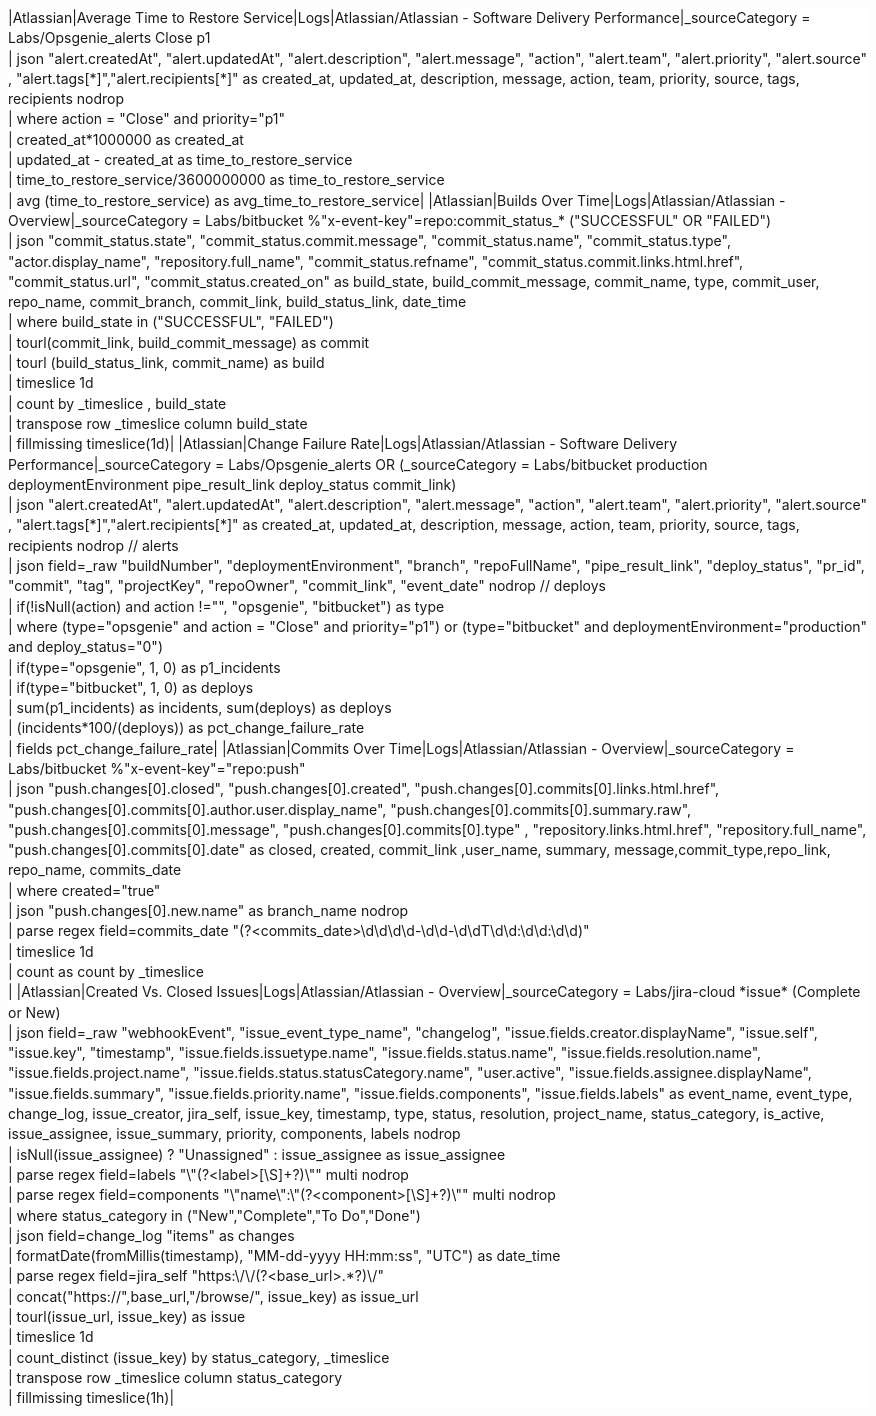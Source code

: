 |Atlassian|Average Time to Restore Service|Logs|Atlassian/Atlassian - Software Delivery Performance|\_sourceCategory = Labs/Opsgenie\_alerts Close p1<br />\| json "alert.createdAt", "alert.updatedAt", "alert.description", "alert.message", "action", "alert.team",  "alert.priority", "alert.source" , "alert.tags[\*]","alert.recipients[\*]" as created\_at, updated\_at, description, message, action, team, priority, source, tags, recipients nodrop<br />\| where action = "Close" and priority="p1"<br />\| created\_at\*1000000 as created\_at<br />\| updated\_at - created\_at as time\_to\_restore\_service<br />\| time\_to\_restore\_service/3600000000 as time\_to\_restore\_service<br />\| avg (time\_to\_restore\_service) as avg\_time\_to\_restore\_service|
|Atlassian|Builds Over Time|Logs|Atlassian/Atlassian - Overview|\_sourceCategory = Labs/bitbucket %"x-event-key"=repo:commit\_status\_\* ("SUCCESSFUL" OR "FAILED")<br />\| json "commit\_status.state", "commit\_status.commit.message", "commit\_status.name", "commit\_status.type", "actor.display\_name", "repository.full\_name",  "commit\_status.refname",  "commit\_status.commit.links.html.href", "commit\_status.url", "commit\_status.created\_on" as build\_state, build\_commit\_message, commit\_name, type, commit\_user, repo\_name, commit\_branch, commit\_link, build\_status\_link, date\_time<br />\| where build\_state in ("SUCCESSFUL", "FAILED")<br />\| tourl(commit\_link, build\_commit\_message) as commit <br />\| tourl (build\_status\_link, commit\_name) as build<br />\| timeslice 1d<br />\| count by \_timeslice , build\_state<br />\| transpose row \_timeslice column build\_state<br />\| fillmissing timeslice(1d)|
|Atlassian|Change Failure Rate|Logs|Atlassian/Atlassian - Software Delivery Performance|\_sourceCategory = Labs/Opsgenie\_alerts OR (\_sourceCategory = Labs/bitbucket production  deploymentEnvironment pipe\_result\_link deploy\_status commit\_link)<br />\| json "alert.createdAt", "alert.updatedAt", "alert.description", "alert.message", "action", "alert.team",  "alert.priority", "alert.source" , "alert.tags[\*]","alert.recipients[\*]" as created\_at, updated\_at, description, message, action, team, priority, source, tags, recipients nodrop // alerts<br />\| json field=\_raw "buildNumber", "deploymentEnvironment", "branch", "repoFullName", "pipe\_result\_link", "deploy\_status", "pr\_id", "commit", "tag", "projectKey", "repoOwner", "commit\_link", "event\_date"  nodrop  // deploys<br />\| if(!isNull(action) and action !="", "opsgenie", "bitbucket") as type <br />\| where (type="opsgenie" and action = "Close" and priority="p1") or (type="bitbucket" and deploymentEnvironment="production" and deploy\_status="0")<br />\| if(type="opsgenie", 1, 0) as p1\_incidents<br />\| if(type="bitbucket", 1, 0) as deploys<br />\| sum(p1\_incidents) as incidents, sum(deploys) as deploys <br />\| (incidents\*100/(deploys)) as pct\_change\_failure\_rate<br />\| fields pct\_change\_failure\_rate|
|Atlassian|Commits Over Time|Logs|Atlassian/Atlassian - Overview|\_sourceCategory = Labs/bitbucket %"x-event-key"="repo:push"<br />\| json "push.changes[0].closed", "push.changes[0].created", "push.changes[0].commits[0].links.html.href", "push.changes[0].commits[0].author.user.display\_name", "push.changes[0].commits[0].summary.raw", "push.changes[0].commits[0].message", "push.changes[0].commits[0].type" , "repository.links.html.href", "repository.full\_name", "push.changes[0].commits[0].date"  as closed, created, commit\_link ,user\_name, summary, message,commit\_type,repo\_link, repo\_name, commits\_date<br />\| where created="true"<br />\| json "push.changes[0].new.name" as branch\_name nodrop<br />\| parse regex field=commits\_date "(?\<commits\_date\>\\d\\d\\d\\d-\\d\\d-\\d\\dT\\d\\d:\\d\\d:\\d\\d)"   <br />\| timeslice 1d<br />\| count as count by \_timeslice <br />|
|Atlassian|Created Vs. Closed Issues|Logs|Atlassian/Atlassian - Overview|\_sourceCategory = Labs/jira-cloud \*issue\* (Complete or New)<br />\| json field=\_raw "webhookEvent", "issue\_event\_type\_name", "changelog", "issue.fields.creator.displayName", "issue.self",  "issue.key", "timestamp", "issue.fields.issuetype.name", "issue.fields.status.name", "issue.fields.resolution.name", "issue.fields.project.name", "issue.fields.status.statusCategory.name", "user.active",  "issue.fields.assignee.displayName", "issue.fields.summary", "issue.fields.priority.name", "issue.fields.components", "issue.fields.labels" as  event\_name, event\_type, change\_log, issue\_creator, jira\_self, issue\_key, timestamp, type, status, resolution, project\_name, status\_category, is\_active, issue\_assignee, issue\_summary, priority, components, labels  nodrop<br />\| isNull(issue\_assignee) ? "Unassigned" : issue\_assignee as issue\_assignee<br />\| parse regex field=labels "\\"(?\<label\>[\\S]+?)\\"" multi nodrop<br />\| parse regex field=components "\\"name\\":\\"(?\<component\>[\\S]+?)\\"" multi nodrop<br />\| where status\_category in ("New","Complete","To Do","Done")<br />\| json field=change\_log "items" as changes  <br />\| formatDate(fromMillis(timestamp), "MM-dd-yyyy HH:mm:ss", "UTC") as date\_time<br />\| parse regex field=jira\_self "https:\\/\\/(?\<base\_url\>.\*?)\\/" <br />\| concat("https://",base\_url,"/browse/", issue\_key) as issue\_url<br />\| tourl(issue\_url, issue\_key) as issue<br />\| timeslice 1d<br />\| count\_distinct (issue\_key) by status\_category, \_timeslice<br />\| transpose row \_timeslice column status\_category<br />\| fillmissing timeslice(1h)|